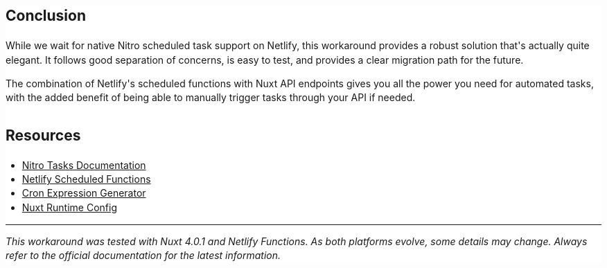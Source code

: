## Conclusion

While we wait for native Nitro scheduled task support on Netlify, this workaround provides a robust solution that's actually quite elegant. It follows good separation of concerns, is easy to test, and provides a clear migration path for the future.

The combination of Netlify's scheduled functions with Nuxt API endpoints gives you all the power you need for automated tasks, with the added benefit of being able to manually trigger tasks through your API if needed.

## Resources

- [Nitro Tasks Documentation](https://nitro.build/guide/tasks)
- [Netlify Scheduled Functions](https://docs.netlify.com/build/functions/scheduled-functions/)
- [Cron Expression Generator](https://crontab.guru/)
- [Nuxt Runtime Config](https://nuxt.com/docs/guide/going-further/runtime-config)

---

_This workaround was tested with Nuxt 4.0.1 and Netlify Functions. As both platforms evolve, some details may change. Always refer to the official documentation for the latest information._
